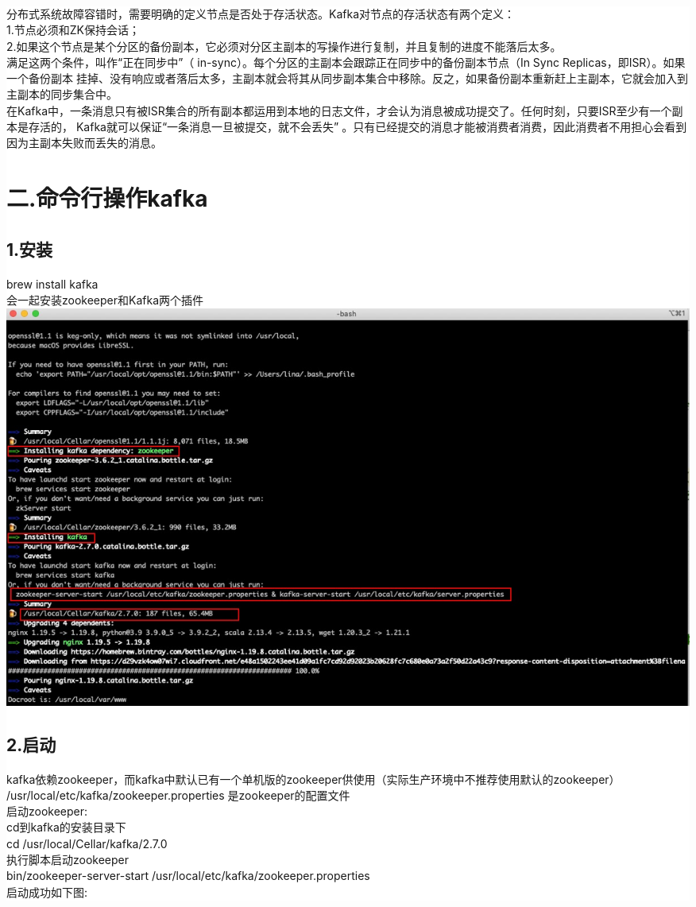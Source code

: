   分布式系统故障容错时，需要明确的定义节点是否处于存活状态。Kafka对节点的存活状态有两个定义：      
  1.节点必须和ZK保持会话；        
  2.如果这个节点是某个分区的备份副本，它必须对分区主副本的写操作进行复制，并且复制的进度不能落后太多。       
  满足这两个条件，叫作“正在同步中”（ in-sync）。每个分区的主副本会跟踪正在同步中的备份副本节点（In Sync Replicas，即ISR）。如果一个备份副本
  挂掉、没有响应或者落后太多，主副本就会将其从同步副本集合中移除。反之，如果备份副本重新赶上主副本，它就会加入到主副本的同步集合中。     
  在Kafka中，一条消息只有被ISR集合的所有副本都运用到本地的日志文件，才会认为消息被成功提交了。任何时刻，只要ISR至少有一个副本是存活的， 
  Kafka就可以保证“一条消息一旦被提交，就不会丢失” 。只有已经提交的消息才能被消费者消费，因此消费者不用担心会看到因为主副本失败而丢失的消息。
# 二.命令行操作kafka
## 1.安装
brew install kafka      
会一起安装zookeeper和Kafka两个插件             
  ![kafka](http://github.com/xidianlina/practice/raw/master//kafka_practice/picture/kafka.jpg)   
## 2.启动
kafka依赖zookeeper，而kafka中默认已有一个单机版的zookeeper供使用（实际生产环境中不推荐使用默认的zookeeper）        
/usr/local/etc/kafka/zookeeper.properties   是zookeeper的配置文件     
启动zookeeper:        
cd到kafka的安装目录下            
cd /usr/local/Cellar/kafka/2.7.0        
执行脚本启动zookeeper     
bin/zookeeper-server-start /usr/local/etc/kafka/zookeeper.properties        
启动成功如下图:        